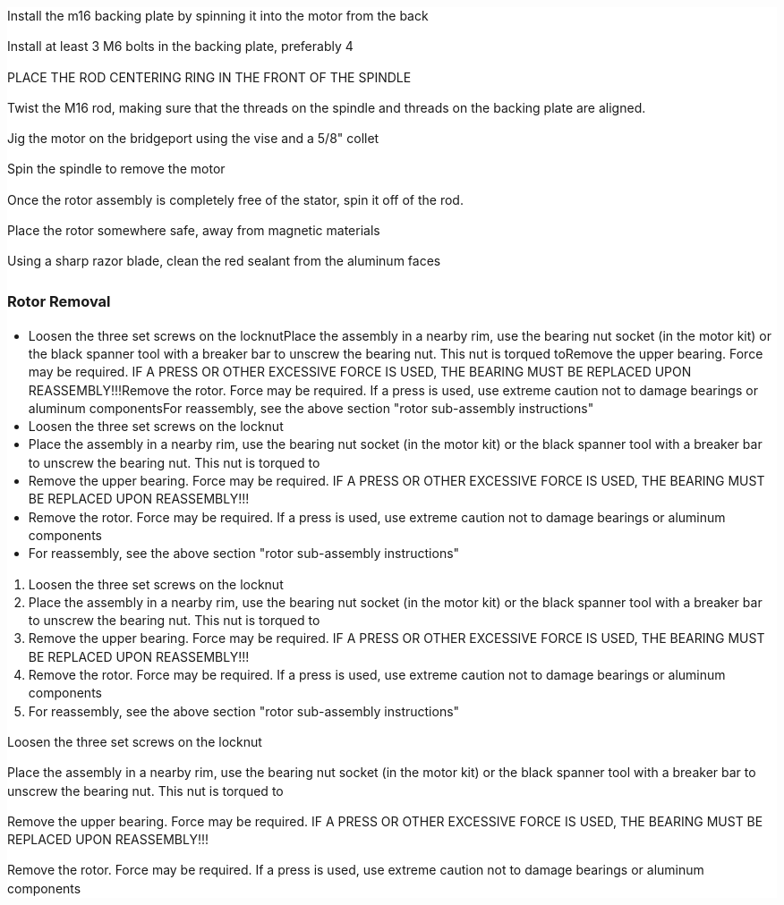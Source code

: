 Install the m16 backing plate by spinning it into the motor from the back

Install at least 3 M6 bolts in the backing plate, preferably 4

PLACE THE ROD CENTERING RING IN THE FRONT OF THE SPINDLE

Twist the M16 rod, making sure that the threads on the spindle and threads on the backing plate are aligned.

Jig the motor on the bridgeport using the vise and a 5/8" collet

Spin the spindle to remove the motor

Once the rotor assembly is completely free of the stator, spin it off of the rod.

Place the rotor somewhere safe, away from magnetic materials

Using a sharp razor blade, clean the red sealant from the aluminum faces

### Rotor Removal

[](#h.rlikp7z9ts0d)

* Loosen the three set screws on the locknutPlace the assembly in a nearby rim, use the bearing nut socket (in the motor kit) or the black spanner tool with a breaker bar to unscrew the bearing nut. This nut is torqued toRemove the upper bearing. Force may be required. IF A PRESS OR OTHER EXCESSIVE FORCE IS USED, THE BEARING MUST BE REPLACED UPON REASSEMBLY!!!Remove the rotor. Force may be required. If a press is used, use extreme caution not to damage bearings or aluminum componentsFor reassembly, see the above section "rotor sub-assembly instructions"
* Loosen the three set screws on the locknut
* Place the assembly in a nearby rim, use the bearing nut socket (in the motor kit) or the black spanner tool with a breaker bar to unscrew the bearing nut. This nut is torqued to
* Remove the upper bearing. Force may be required. IF A PRESS OR OTHER EXCESSIVE FORCE IS USED, THE BEARING MUST BE REPLACED UPON REASSEMBLY!!!
* Remove the rotor. Force may be required. If a press is used, use extreme caution not to damage bearings or aluminum components
* For reassembly, see the above section "rotor sub-assembly instructions"

1. Loosen the three set screws on the locknut
2. Place the assembly in a nearby rim, use the bearing nut socket (in the motor kit) or the black spanner tool with a breaker bar to unscrew the bearing nut. This nut is torqued to
3. Remove the upper bearing. Force may be required. IF A PRESS OR OTHER EXCESSIVE FORCE IS USED, THE BEARING MUST BE REPLACED UPON REASSEMBLY!!!
4. Remove the rotor. Force may be required. If a press is used, use extreme caution not to damage bearings or aluminum components
5. For reassembly, see the above section "rotor sub-assembly instructions"

Loosen the three set screws on the locknut

Place the assembly in a nearby rim, use the bearing nut socket (in the motor kit) or the black spanner tool with a breaker bar to unscrew the bearing nut. This nut is torqued to

Remove the upper bearing. Force may be required. IF A PRESS OR OTHER EXCESSIVE FORCE IS USED, THE BEARING MUST BE REPLACED UPON REASSEMBLY!!!

Remove the rotor. Force may be required. If a press is used, use extreme caution not to damage bearings or aluminum components
